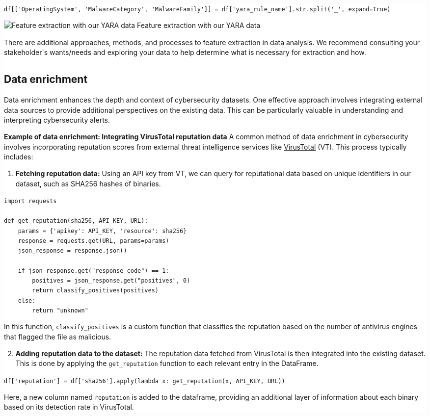 ```
df[['OperatingSystem', 'MalwareCategory', 'MalwareFamily']] = df['yara_rule_name'].str.split('_', expand=True)
```

![Feature extraction with our YARA data](/assets/images/google-cloud-for-cyber-data-analytics/image2.png)
Feature extraction with our YARA data

There are additional approaches, methods, and processes to feature extraction in data analysis. We recommend consulting your stakeholder's wants/needs and exploring your data to help determine what is necessary for extraction and how.

## Data enrichment

Data enrichment enhances the depth and context of cybersecurity datasets. One effective approach involves integrating external data sources to provide additional perspectives on the existing data. This can be particularly valuable in understanding and interpreting cybersecurity alerts.

**Example of data enrichment: Integrating VirusTotal reputation data**
A common method of data enrichment in cybersecurity involves incorporating reputation scores from external threat intelligence services like [VirusTotal](https://www.virustotal.com/gui/home/search) (VT). This process typically includes:

 1. **Fetching reputation data:** Using an API key from VT, we can query for reputational data based on unique identifiers in our dataset, such as SHA256 hashes of binaries.

```
import requests

def get_reputation(sha256, API_KEY, URL):
    params = {'apikey': API_KEY, 'resource': sha256}
    response = requests.get(URL, params=params)
    json_response = response.json()
    
    if json_response.get("response_code") == 1:
        positives = json_response.get("positives", 0)
        return classify_positives(positives)
    else:
        return "unknown"
```

In this function, `classify_positives` is a custom function that classifies the reputation based on the number of antivirus engines that flagged the file as malicious.

 2. **Adding reputation data to the dataset:** The reputation data fetched from VirusTotal is then integrated into the existing dataset. This is done by applying the `get_reputation` function to each relevant entry in the DataFrame.

```
df['reputation'] = df['sha256'].apply(lambda x: get_reputation(x, API_KEY, URL))

```

Here, a new column named `reputation` is added to the dataframe, providing an additional layer of information about each binary based on its detection rate in VirusTotal.
